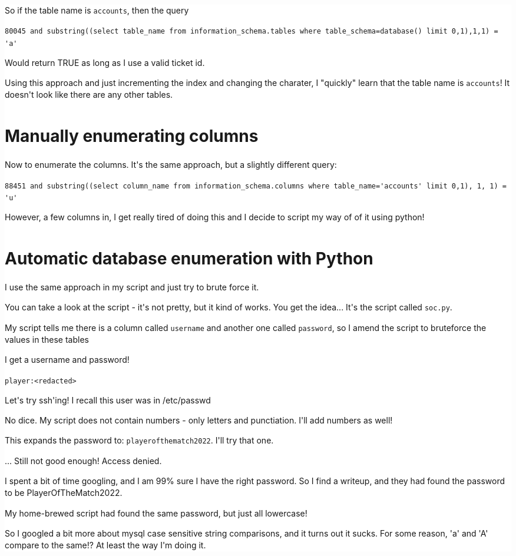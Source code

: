 So if the table name is `accounts`, then the query

```
80045 and substring((select table_name from information_schema.tables where table_schema=database() limit 0,1),1,1) = 'a'
```

Would return TRUE as long as I use a valid ticket id.

Using this approach and just incrementing the index and changing the charater, I "quickly" learn that the table name is `accounts`! It doesn't look like there are any other tables.

# Manually enumerating columns

Now to enumerate the columns. It's the same approach, but a slightly different query:

```
88451 and substring((select column_name from information_schema.columns where table_name='accounts' limit 0,1), 1, 1) = 'u'
```

However, a few columns in, I get really tired of doing this and I decide to script my way of of it using python!

# Automatic database enumeration with Python

I use the same approach in my script and just try to brute force it.

You can take a look at the script - it's not pretty, but it kind of works. You get the idea... It's the script called `soc.py`.

My script tells me there is a column called `username` and another one called `password`, so I amend the script to bruteforce the values in these tables

I get a username and password!

```
player:<redacted>
```

Let's try ssh'ing! I recall this user was in /etc/passwd

No dice. My script does not contain numbers - only letters and punctiation. I'll add numbers as well!

This expands the password to: `playerofthematch2022`. I'll try that one.

... Still not good enough! Access denied.

<time passes>

I spent a bit of time googling, and I am 99% sure I have the right password. So I find a writeup, and they had found the password to be PlayerOfTheMatch2022.

My home-brewed script had found the same password, but just all lowercase!

So I googled a bit more about mysql case sensitive string comparisons, and it turns out it sucks. For some reason, 'a' and 'A' compare to the same!? At least the way I'm doing it.
